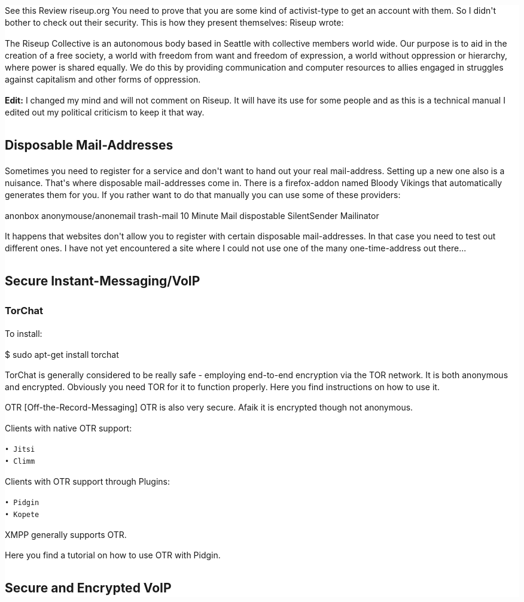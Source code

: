 See this Review riseup.org
You need to prove that you are some kind of activist-type to get an account with them. So I didn't bother to check out their security. This is how they present themselves: Riseup wrote:

The Riseup Collective is an autonomous body based in Seattle with collective members world wide. Our purpose is to aid in the creation of a free society, a world with freedom from want and freedom of expression, a world without oppression or hierarchy, where power is shared equally. We do this by providing communication and computer resources to allies engaged in struggles against capitalism and other forms of oppression.

**Edit:** I changed my mind and will not comment on Riseup. It will have its use for some people and as this is a technical manual I edited out my political criticism to keep it that way.

## Disposable Mail-Addresses

Sometimes you need to register for a service and don't want to hand out your real mail-address. Setting up a new one also is a nuisance. That's where disposable mail-addresses come in. There is a firefox-addon named Bloody Vikings that automatically generates them for you. If you rather want to do that manually you can use some of these providers:

anonbox anonymouse/anonemail trash-mail
10 Minute Mail dispostable SilentSender Mailinator

It happens that websites don't allow you to register with certain disposable mail-addresses. In that case you need to test out different ones. I have not yet encountered a site where I could not use one of the many one-time-address out there...

## Secure Instant-Messaging/VoIP

### TorChat

To install:

$ sudo apt-get install torchat

TorChat is generally considered to be really safe - employing end-to-end encryption via the TOR network. It is both anonymous and encrypted. Obviously you need TOR for it to function properly. Here you find instructions on how to use it.

OTR [Off-the-Record-Messaging]
OTR is also very secure. Afaik it is encrypted though not anonymous.

Clients with native OTR support:

    • Jitsi
    • Climm

Clients with OTR support through Plugins:

    • Pidgin
    • Kopete

XMPP generally supports OTR.

Here you find a tutorial on how to use OTR with Pidgin.

## Secure and Encrypted VoIP
